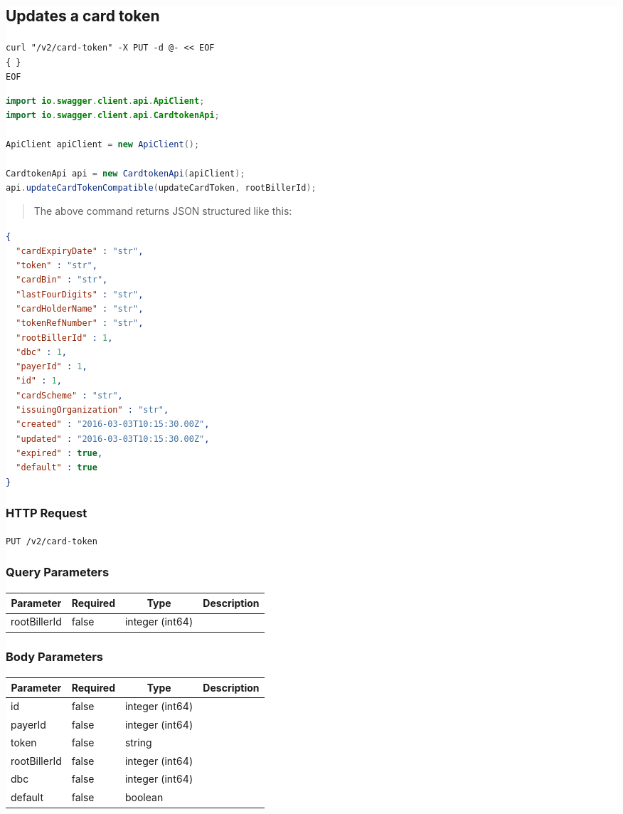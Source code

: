 
## Updates a card token
```shell
curl "/v2/card-token" -X PUT -d @- << EOF 
{ }
EOF
```

```java
import io.swagger.client.api.ApiClient;
import io.swagger.client.api.CardtokenApi;

ApiClient apiClient = new ApiClient();

CardtokenApi api = new CardtokenApi(apiClient);
api.updateCardTokenCompatible(updateCardToken, rootBillerId);

```

> The above command returns JSON structured like this:

```json
{
  "cardExpiryDate" : "str",
  "token" : "str",
  "cardBin" : "str",
  "lastFourDigits" : "str",
  "cardHolderName" : "str",
  "tokenRefNumber" : "str",
  "rootBillerId" : 1,
  "dbc" : 1,
  "payerId" : 1,
  "id" : 1,
  "cardScheme" : "str",
  "issuingOrganization" : "str",
  "created" : "2016-03-03T10:15:30.00Z",
  "updated" : "2016-03-03T10:15:30.00Z",
  "expired" : true,
  "default" : true
}
```

### HTTP Request
`PUT /v2/card-token`
### Query Parameters
|Parameter|Required|Type|Description|
|----|----|----|----|
|rootBillerId|false|integer (int64)||


### Body Parameters
|Parameter|Required|Type|Description|
|----|----|----|----|
|id|false|integer (int64)||
|payerId|false|integer (int64)||
|token|false|string||
|rootBillerId|false|integer (int64)||
|dbc|false|integer (int64)||
|default|false|boolean||
